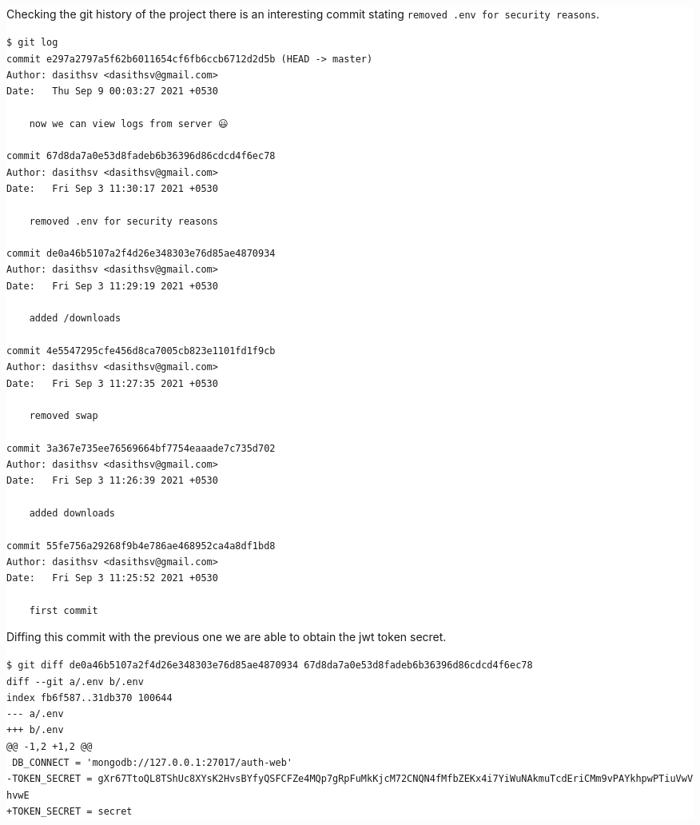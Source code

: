 Checking the git history of the project there is an interesting commit stating `removed .env for security reasons`.

```
$ git log
commit e297a2797a5f62b6011654cf6fb6ccb6712d2d5b (HEAD -> master)
Author: dasithsv <dasithsv@gmail.com>
Date:   Thu Sep 9 00:03:27 2021 +0530

    now we can view logs from server 😃

commit 67d8da7a0e53d8fadeb6b36396d86cdcd4f6ec78
Author: dasithsv <dasithsv@gmail.com>
Date:   Fri Sep 3 11:30:17 2021 +0530

    removed .env for security reasons

commit de0a46b5107a2f4d26e348303e76d85ae4870934
Author: dasithsv <dasithsv@gmail.com>
Date:   Fri Sep 3 11:29:19 2021 +0530

    added /downloads

commit 4e5547295cfe456d8ca7005cb823e1101fd1f9cb
Author: dasithsv <dasithsv@gmail.com>
Date:   Fri Sep 3 11:27:35 2021 +0530

    removed swap

commit 3a367e735ee76569664bf7754eaaade7c735d702
Author: dasithsv <dasithsv@gmail.com>
Date:   Fri Sep 3 11:26:39 2021 +0530

    added downloads

commit 55fe756a29268f9b4e786ae468952ca4a8df1bd8
Author: dasithsv <dasithsv@gmail.com>
Date:   Fri Sep 3 11:25:52 2021 +0530

    first commit
```

Diffing this commit with the previous one we are able to obtain the jwt token secret.

```
$ git diff de0a46b5107a2f4d26e348303e76d85ae4870934 67d8da7a0e53d8fadeb6b36396d86cdcd4f6ec78
diff --git a/.env b/.env
index fb6f587..31db370 100644
--- a/.env
+++ b/.env
@@ -1,2 +1,2 @@
 DB_CONNECT = 'mongodb://127.0.0.1:27017/auth-web'
-TOKEN_SECRET = gXr67TtoQL8TShUc8XYsK2HvsBYfyQSFCFZe4MQp7gRpFuMkKjcM72CNQN4fMfbZEKx4i7YiWuNAkmuTcdEriCMm9vPAYkhpwPTiuVwVhvwE
+TOKEN_SECRET = secret
```
